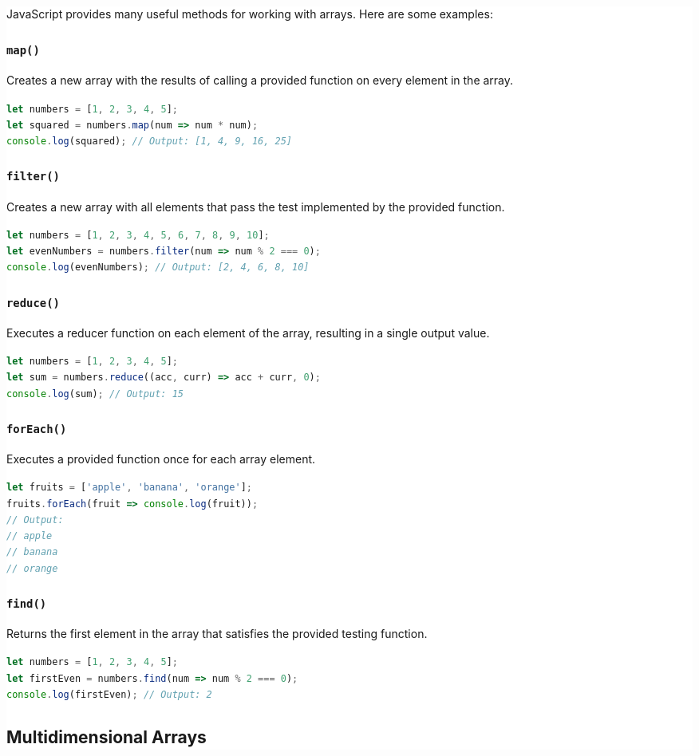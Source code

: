 JavaScript provides many useful methods for working with arrays. Here are some examples:

### `map()`

Creates a new array with the results of calling a provided function on every element in the array.

```javascript
let numbers = [1, 2, 3, 4, 5];
let squared = numbers.map(num => num * num);
console.log(squared); // Output: [1, 4, 9, 16, 25]
```

### `filter()`

Creates a new array with all elements that pass the test implemented by the provided function.

```javascript
let numbers = [1, 2, 3, 4, 5, 6, 7, 8, 9, 10];
let evenNumbers = numbers.filter(num => num % 2 === 0);
console.log(evenNumbers); // Output: [2, 4, 6, 8, 10]
```

### `reduce()`

Executes a reducer function on each element of the array, resulting in a single output value.

```javascript
let numbers = [1, 2, 3, 4, 5];
let sum = numbers.reduce((acc, curr) => acc + curr, 0);
console.log(sum); // Output: 15
```

### `forEach()`

Executes a provided function once for each array element.

```javascript
let fruits = ['apple', 'banana', 'orange'];
fruits.forEach(fruit => console.log(fruit));
// Output:
// apple
// banana
// orange
```

### `find()`

Returns the first element in the array that satisfies the provided testing function.

```javascript
let numbers = [1, 2, 3, 4, 5];
let firstEven = numbers.find(num => num % 2 === 0);
console.log(firstEven); // Output: 2
```

## Multidimensional Arrays
